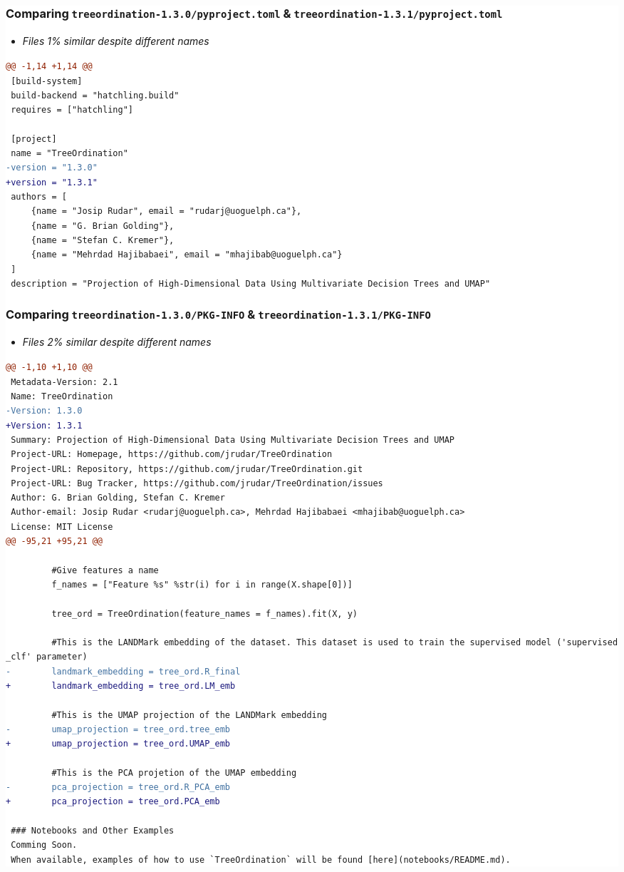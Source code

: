 ### Comparing `treeordination-1.3.0/pyproject.toml` & `treeordination-1.3.1/pyproject.toml`

 * *Files 1% similar despite different names*

```diff
@@ -1,14 +1,14 @@
 [build-system]
 build-backend = "hatchling.build"
 requires = ["hatchling"]
 
 [project]
 name = "TreeOrdination"
-version = "1.3.0"
+version = "1.3.1"
 authors = [
     {name = "Josip Rudar", email = "rudarj@uoguelph.ca"},
     {name = "G. Brian Golding"},
     {name = "Stefan C. Kremer"},
     {name = "Mehrdad Hajibabaei", email = "mhajibab@uoguelph.ca"}
 ]
 description = "Projection of High-Dimensional Data Using Multivariate Decision Trees and UMAP"
```

### Comparing `treeordination-1.3.0/PKG-INFO` & `treeordination-1.3.1/PKG-INFO`

 * *Files 2% similar despite different names*

```diff
@@ -1,10 +1,10 @@
 Metadata-Version: 2.1
 Name: TreeOrdination
-Version: 1.3.0
+Version: 1.3.1
 Summary: Projection of High-Dimensional Data Using Multivariate Decision Trees and UMAP
 Project-URL: Homepage, https://github.com/jrudar/TreeOrdination
 Project-URL: Repository, https://github.com/jrudar/TreeOrdination.git
 Project-URL: Bug Tracker, https://github.com/jrudar/TreeOrdination/issues
 Author: G. Brian Golding, Stefan C. Kremer
 Author-email: Josip Rudar <rudarj@uoguelph.ca>, Mehrdad Hajibabaei <mhajibab@uoguelph.ca>
 License: MIT License
@@ -95,21 +95,21 @@
         
         #Give features a name
         f_names = ["Feature %s" %str(i) for i in range(X.shape[0])]
         
         tree_ord = TreeOrdination(feature_names = f_names).fit(X, y)
 
         #This is the LANDMark embedding of the dataset. This dataset is used to train the supervised model ('supervised_clf' parameter)
-        landmark_embedding = tree_ord.R_final
+        landmark_embedding = tree_ord.LM_emb
         
         #This is the UMAP projection of the LANDMark embedding
-        umap_projection = tree_ord.tree_emb
+        umap_projection = tree_ord.UMAP_emb
         
         #This is the PCA projetion of the UMAP embedding
-        pca_projection = tree_ord.R_PCA_emb      
+        pca_projection = tree_ord.PCA_emb     
 
 ### Notebooks and Other Examples
 Comming Soon.
 When available, examples of how to use `TreeOrdination` will be found [here](notebooks/README.md).
```